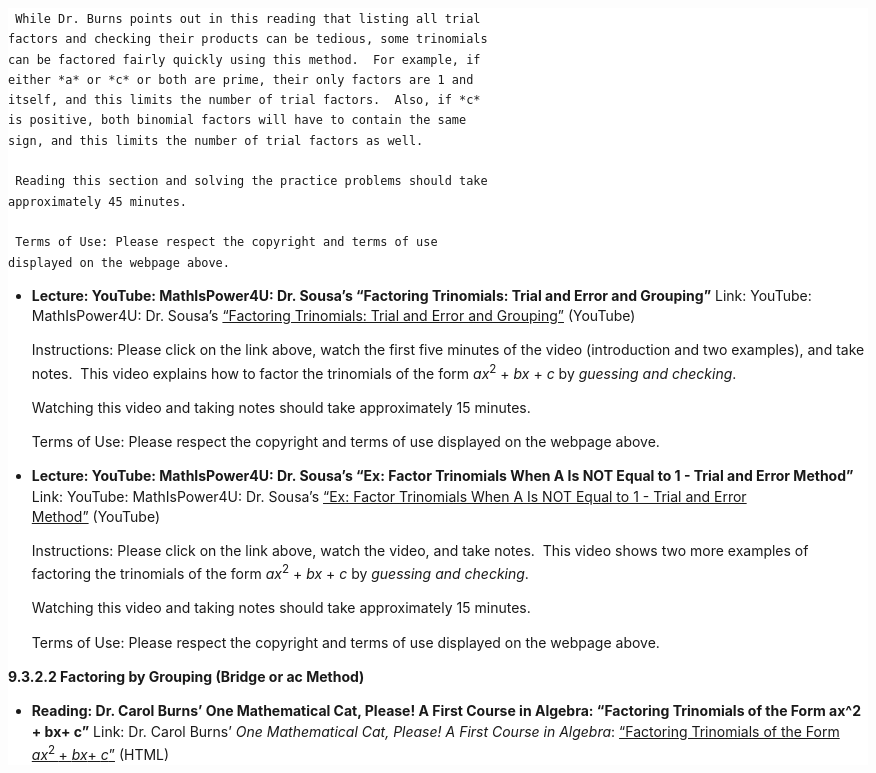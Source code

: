      While Dr. Burns points out in this reading that listing all trial
    factors and checking their products can be tedious, some trinomials
    can be factored fairly quickly using this method.  For example, if
    either *a* or *c* or both are prime, their only factors are 1 and
    itself, and this limits the number of trial factors.  Also, if *c*
    is positive, both binomial factors will have to contain the same
    sign, and this limits the number of trial factors as well.  
      
     Reading this section and solving the practice problems should take
    approximately 45 minutes.  
      
     Terms of Use: Please respect the copyright and terms of use
    displayed on the webpage above.

-   **Lecture: YouTube: MathIsPower4U: Dr. Sousa’s “Factoring
    Trinomials: Trial and Error and Grouping”**
    Link: YouTube: MathIsPower4U: Dr. Sousa’s [“Factoring Trinomials:
    Trial and Error and
    Grouping”](http://www.youtube.com/watch?v=55wm2c1xkp0) (YouTube)  
      
     Instructions: Please click on the link above, watch the first five
    minutes of the video (introduction and two examples), and take
    notes.  This video explains how to factor the trinomials of the form
    *ax*<sup>2</sup> + *bx* + *c* by *guessing and checking*.  
      
     Watching this video and taking notes should take approximately 15
    minutes.  
      
     Terms of Use: Please respect the copyright and terms of use
    displayed on the webpage above.

-   **Lecture: YouTube: MathIsPower4U: Dr. Sousa’s “Ex: Factor
    Trinomials When A Is NOT Equal to 1 - Trial and Error Method”**
    Link: YouTube: MathIsPower4U: Dr. Sousa’s [“Ex: Factor Trinomials
    When A Is NOT Equal to 1 - Trial and Error
    Method”](http://www.youtube.com/watch?v=1X0dj6Jn60Q) (YouTube)  
      
     Instructions: Please click on the link above, watch the video, and
    take notes.  This video shows two more examples of factoring the
    trinomials of the form *ax*<sup>2</sup> + *bx* + *c* by *guessing
    and checking*.  
      
     Watching this video and taking notes should take approximately 15
    minutes.  
      
     Terms of Use: Please respect the copyright and terms of use
    displayed on the webpage above.

**9.3.2.2 Factoring by Grouping (Bridge or ac Method)** <span
id="9.3.2.2"></span> 
-   **Reading: Dr. Carol Burns’ One Mathematical Cat, Please! A First
    Course in Algebra: “Factoring Trinomials of the Form ax^2 + bx+ c”**
    Link: Dr. Carol Burns’ *One Mathematical Cat, Please! A First Course
    in Algebra*: [“Factoring Trinomials of the Form *ax*<sup>2 </sup>+
    *bx*+
    *c*”](http://www.onemathematicalcat.org/algebra_book/online_problems/fac_tri_notone.htm) (HTML)  
      
